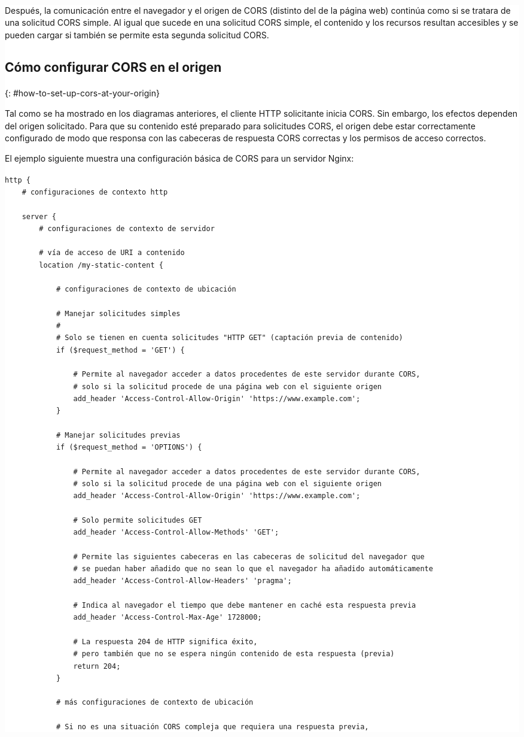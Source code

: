 Después, la comunicación entre el navegador y el origen de CORS (distinto del de la página web) continúa como si se tratara de una solicitud CORS simple. Al igual que sucede en una solicitud CORS simple, el contenido y los recursos resultan accesibles y se pueden cargar si también se permite esta segunda solicitud CORS.

## Cómo configurar CORS en el origen
{: #how-to-set-up-cors-at-your-origin}

Tal como se ha mostrado en los diagramas anteriores, el cliente HTTP solicitante inicia CORS. Sin embargo, los efectos dependen del origen solicitado. Para que su contenido esté preparado para solicitudes CORS, el origen debe estar correctamente configurado de modo que responsa con las cabeceras de respuesta CORS correctas y los permisos de acceso correctos.

El ejemplo siguiente muestra una configuración básica de CORS para un servidor Nginx:

```nginx
http {
    # configuraciones de contexto http

    server {
        # configuraciones de contexto de servidor

        # vía de acceso de URI a contenido
        location /my-static-content {
        
            # configuraciones de contexto de ubicación
        
            # Manejar solicitudes simples
            #
            # Solo se tienen en cuenta solicitudes "HTTP GET" (captación previa de contenido)
            if ($request_method = 'GET') {
                
                # Permite al navegador acceder a datos procedentes de este servidor durante CORS,
                # solo si la solicitud procede de una página web con el siguiente origen
                add_header 'Access-Control-Allow-Origin' 'https://www.example.com';
            }

            # Manejar solicitudes previas
            if ($request_method = 'OPTIONS') {
                
                # Permite al navegador acceder a datos procedentes de este servidor durante CORS,
                # solo si la solicitud procede de una página web con el siguiente origen
                add_header 'Access-Control-Allow-Origin' 'https://www.example.com';
                
                # Solo permite solicitudes GET
                add_header 'Access-Control-Allow-Methods' 'GET';
                
                # Permite las siguientes cabeceras en las cabeceras de solicitud del navegador que
                # se puedan haber añadido que no sean lo que el navegador ha añadido automáticamente
                add_header 'Access-Control-Allow-Headers' 'pragma';
                
                # Indica al navegador el tiempo que debe mantener en caché esta respuesta previa
                add_header 'Access-Control-Max-Age' 1728000;
                
                # La respuesta 204 de HTTP significa éxito,
                # pero también que no se espera ningún contenido de esta respuesta (previa)
                return 204;
            }

            # más configuraciones de contexto de ubicación
            
            # Si no es una situación CORS compleja que requiera una respuesta previa,
```